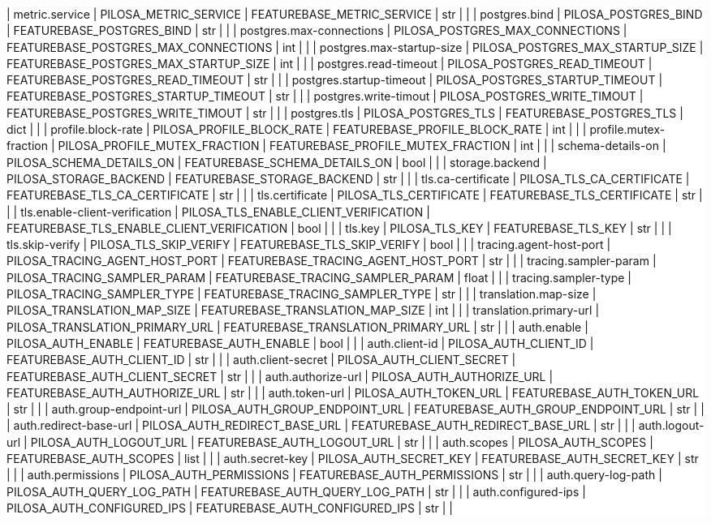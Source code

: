 | metric.service                 | PILOSA_METRIC_SERVICE                 | FEATUREBASE_METRIC_SERVICE                        | str   |      |
| postgres.bind                  | PILOSA_POSTGRES_BIND                  | FEATUREBASE_POSTGRES_BIND                         | str   |      |
| postgres.max-connections       | PILOSA_POSTGRES_MAX_CONNECTIONS       | FEATUREBASE_POSTGRES_MAX_CONNECTIONS              | int   |      |
| postgres.max-startup-size      | PILOSA_POSTGRES_MAX_STARTUP_SIZE      | FEATUREBASE_POSTGRES_MAX_STARTUP_SIZE             | int   |      |
| postgres.read-timeout          | PILOSA_POSTGRES_READ_TIMEOUT          | FEATUREBASE_POSTGRES_READ_TIMEOUT                 | str   |      |
| postgres.startup-timeout       | PILOSA_POSTGRES_STARTUP_TIMEOUT       | FEATUREBASE_POSTGRES_STARTUP_TIMEOUT              | str   |      |
| postgres.write-timout          | PILOSA_POSTGRES_WRITE_TIMOUT          | FEATUREBASE_POSTGRES_WRITE_TIMOUT                 | str   |      |
| postgres.tls                   | PILOSA_POSTGRES_TLS                   | FEATUREBASE_POSTGRES_TLS                          | dict  |      |
| profile.block-rate             | PILOSA_PROFILE_BLOCK_RATE             | FEATUREBASE_PROFILE_BLOCK_RATE                    | int   |      |
| profile.mutex-fraction         | PILOSA_PROFILE_MUTEX_FRACTION         | FEATUREBASE_PROFILE_MUTEX_FRACTION                | int   |      |
| schema-details-on              | PILOSA_SCHEMA_DETAILS_ON              | FEATUREBASE_SCHEMA_DETAILS_ON                     | bool  |      |
| storage.backend                | PILOSA_STORAGE_BACKEND                | FEATUREBASE_STORAGE_BACKEND                       | str   |      |
| tls.ca-certificate             | PILOSA_TLS_CA_CERTIFICATE             | FEATUREBASE_TLS_CA_CERTIFICATE                    | str   |      |
| tls.certificate                | PILOSA_TLS_CERTIFICATE                | FEATUREBASE_TLS_CERTIFICATE                       | str   |      |
| tls.enable-client-verification | PILOSA_TLS_ENABLE_CLIENT_VERIFICATION | FEATUREBASE_TLS_ENABLE_CLIENT_VERIFICATION        | bool  |      |
| tls.key                        | PILOSA_TLS_KEY                        | FEATUREBASE_TLS_KEY                               | str   |      |
| tls.skip-verify                | PILOSA_TLS_SKIP_VERIFY                | FEATUREBASE_TLS_SKIP_VERIFY                       | bool  |      |
| tracing.agent-host-port        | PILOSA_TRACING_AGENT_HOST_PORT        | FEATUREBASE_TRACING_AGENT_HOST_PORT               | str   |      |
| tracing.sampler-param          | PILOSA_TRACING_SAMPLER_PARAM          | FEATUREBASE_TRACING_SAMPLER_PARAM                 | float |      |
| tracing.sampler-type           | PILOSA_TRACING_SAMPLER_TYPE           | FEATUREBASE_TRACING_SAMPLER_TYPE                  | str   |      |
| translation.map-size           | PILOSA_TRANSLATION_MAP_SIZE           | FEATUREBASE_TRANSLATION_MAP_SIZE                  | int   |      |
| translation.primary-url        | PILOSA_TRANSLATION_PRIMARY_URL        | FEATUREBASE_TRANSLATION_PRIMARY_URL               | str   |      |
| auth.enable                    | PILOSA_AUTH_ENABLE                    | FEATUREBASE_AUTH_ENABLE                           | bool  |      |
| auth.client-id                 | PILOSA_AUTH_CLIENT_ID                 | FEATUREBASE_AUTH_CLIENT_ID                        | str   |      |
| auth.client-secret             | PILOSA_AUTH_CLIENT_SECRET             | FEATUREBASE_AUTH_CLIENT_SECRET                    | str   |      |
| auth.authorize-url             | PILOSA_AUTH_AUTHORIZE_URL             | FEATUREBASE_AUTH_AUTHORIZE_URL                    | str   |      |
| auth.token-url                 | PILOSA_AUTH_TOKEN_URL                 | FEATUREBASE_AUTH_TOKEN_URL                        | str   |      |
| auth.group-endpoint-url        | PILOSA_AUTH_GROUP_ENDPOINT_URL        | FEATUREBASE_AUTH_GROUP_ENDPOINT_URL               | str   |      |
| auth.redirect-base-url         | PILOSA_AUTH_REDIRECT_BASE_URL         | FEATUREBASE_AUTH_REDIRECT_BASE_URL                | str   |      |
| auth.logout-url                | PILOSA_AUTH_LOGOUT_URL                | FEATUREBASE_AUTH_LOGOUT_URL                       | str   |      |
| auth.scopes                    | PILOSA_AUTH_SCOPES                    | FEATUREBASE_AUTH_SCOPES                           | list  |      |
| auth.secret-key                | PILOSA_AUTH_SECRET_KEY                | FEATUREBASE_AUTH_SECRET_KEY                       | str   |      |
| auth.permissions               | PILOSA_AUTH_PERMISSIONS               | FEATUREBASE_AUTH_PERMISSIONS                      | str   |      |
| auth.query-log-path            | PILOSA_AUTH_QUERY_LOG_PATH            | FEATUREBASE_AUTH_QUERY_LOG_PATH                   | str   |      |
| auth.configured-ips            | PILOSA_AUTH_CONFIGURED_IPS            | FEATUREBASE_AUTH_CONFIGURED_IPS                   | str   |      |
